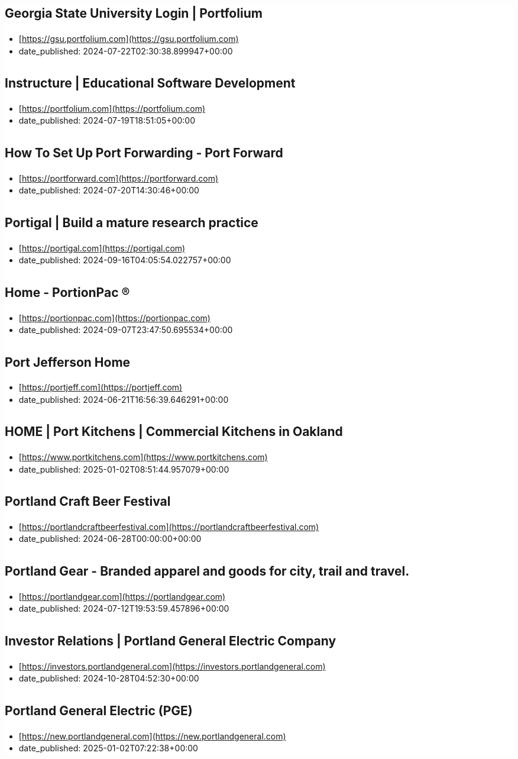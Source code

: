  ## Georgia State University Login | Portfolium
 - [https://gsu.portfolium.com](https://gsu.portfolium.com)
 - date_published: 2024-07-22T02:30:38.899947+00:00

 ## Instructure | Educational Software Development
 - [https://portfolium.com](https://portfolium.com)
 - date_published: 2024-07-19T18:51:05+00:00

 ## How To Set Up Port Forwarding - Port Forward
 - [https://portforward.com](https://portforward.com)
 - date_published: 2024-07-20T14:30:46+00:00

 ## Portigal | Build a mature research practice
 - [https://portigal.com](https://portigal.com)
 - date_published: 2024-09-16T04:05:54.022757+00:00

 ## Home - PortionPac ®
 - [https://portionpac.com](https://portionpac.com)
 - date_published: 2024-09-07T23:47:50.695534+00:00

 ## Port Jefferson Home
 - [https://portjeff.com](https://portjeff.com)
 - date_published: 2024-06-21T16:56:39.646291+00:00

 ## HOME | Port Kitchens | Commercial Kitchens in Oakland
 - [https://www.portkitchens.com](https://www.portkitchens.com)
 - date_published: 2025-01-02T08:51:44.957079+00:00

 ## Portland Craft Beer Festival
 - [https://portlandcraftbeerfestival.com](https://portlandcraftbeerfestival.com)
 - date_published: 2024-06-28T00:00:00+00:00

 ## Portland Gear - Branded apparel and goods for city, trail and travel.
 - [https://portlandgear.com](https://portlandgear.com)
 - date_published: 2024-07-12T19:53:59.457896+00:00

 ## Investor Relations | Portland General Electric Company
 - [https://investors.portlandgeneral.com](https://investors.portlandgeneral.com)
 - date_published: 2024-10-28T04:52:30+00:00

 ## Portland General Electric (PGE)
 - [https://new.portlandgeneral.com](https://new.portlandgeneral.com)
 - date_published: 2025-01-02T07:22:38+00:00
